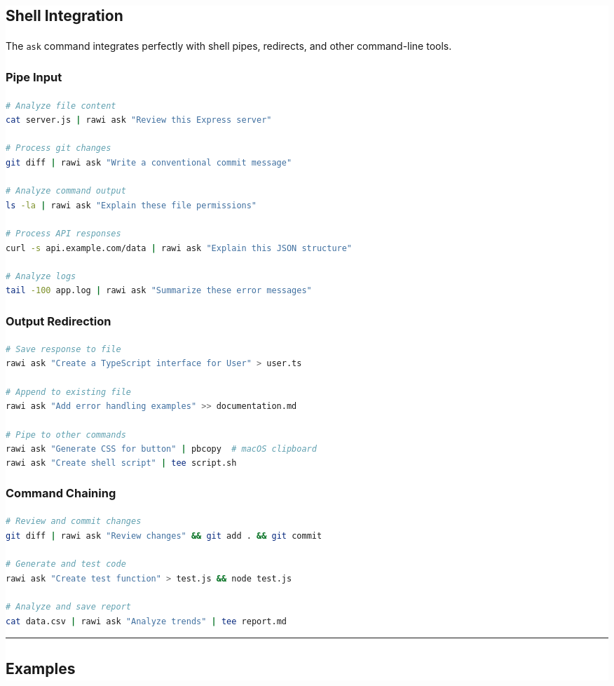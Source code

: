 ## Shell Integration

The `ask` command integrates perfectly with shell pipes, redirects, and other command-line tools.

### Pipe Input

```bash
# Analyze file content
cat server.js | rawi ask "Review this Express server"

# Process git changes
git diff | rawi ask "Write a conventional commit message"

# Analyze command output
ls -la | rawi ask "Explain these file permissions"

# Process API responses
curl -s api.example.com/data | rawi ask "Explain this JSON structure"

# Analyze logs
tail -100 app.log | rawi ask "Summarize these error messages"
```

### Output Redirection

```bash
# Save response to file
rawi ask "Create a TypeScript interface for User" > user.ts

# Append to existing file
rawi ask "Add error handling examples" >> documentation.md

# Pipe to other commands
rawi ask "Generate CSS for button" | pbcopy  # macOS clipboard
rawi ask "Create shell script" | tee script.sh
```

### Command Chaining

```bash
# Review and commit changes
git diff | rawi ask "Review changes" && git add . && git commit

# Generate and test code
rawi ask "Create test function" > test.js && node test.js

# Analyze and save report
cat data.csv | rawi ask "Analyze trends" | tee report.md
```

---

## Examples
